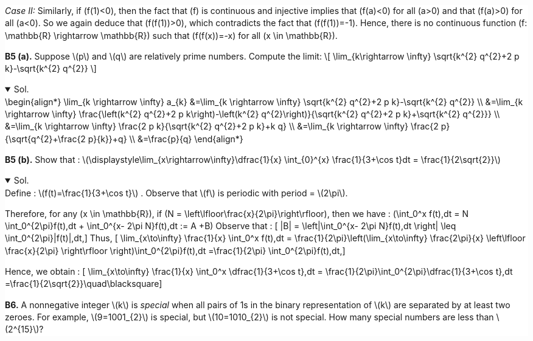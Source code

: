 <i>Case II:</i> Similarly, if \(f(1)<0\), then the fact that \(f\) is continuous and injective implies that \(f(a)<0\) for all \(a>0\) and that \(f(a)>0\) for all \(a<0\). So we again deduce that \(f(f(1))>0\), which contradicts the fact that \(f(f(1))=-1\).
Hence, there is no continuous function \(f: \mathbb{R} \rightarrow \mathbb{R}\) such that \(f(f(x))=-x\) for all \(x \in \mathbb{R}\).<br>

</details>

<p><b>B5 (a).</b> Suppose \(p\) and \(q\) are relatively prime numbers. Compute the limit:
\[ \lim_{k\rightarrow \infty} \sqrt{k^{2} q^{2}+2 p k}-\sqrt{k^{2} q^{2}} \]
</p>


<details open><summary>Sol.</summary>
\begin{align*}
\lim_{k \rightarrow \infty} a_{k} &=\lim_{k \rightarrow \infty} \sqrt{k^{2} q^{2}+2 p k}-\sqrt{k^{2} q^{2}} \\
&=\lim_{k \rightarrow \infty} \frac{\left(k^{2} q^{2}+2 p k\right)-\left(k^{2} q^{2}\right)}{\sqrt{k^{2} q^{2}+2 p k}+\sqrt{k^{2} q^{2}}} \\
&=\lim_{k \rightarrow \infty} \frac{2 p k}{\sqrt{k^{2} q^{2}+2 p k}+k q} \\
&=\lim_{k \rightarrow \infty} \frac{2 p}{\sqrt{q^{2}+\frac{2 p}{k}}+q} \\
&=\frac{p}{q}
\end{align*}
</details>





<p>
<b>B5 (b).</b> Show that :
\(\displaystyle\lim_{x\rightarrow\infty}\dfrac{1}{x} \int_{0}^{x} \frac{1}{3+\cos t}dt = \frac{1}{2\sqrt{2}}\)
</p>

<details open><summary>Sol.</summary>
Define : \(f(t)=\frac{1}{3+\cos t}\) . Observe that \(f\) is periodic with period = \(2\pi\).

Therefore, for any \(x \in \mathbb{R}\), if \(N = \left\lfloor\frac{x}{2\pi}\right\rfloor\), then we have : \(\int_0^x f(t)\,dt = N \int_0^{2\pi}f(t)\,dt + \int_0^{x- 2\pi N}f(t)\,dt := A +B\)
Observe that : \[ |B| = \left|\int_0^{x- 2\pi N}f(t)\,dt \right| \leq \int_0^{2\pi}|f(t)|\,dt\,\]
Thus, \[ \lim_{x\to\infty}  \frac{1}{x} \int_0^x f(t)\,dt = \frac{1}{2\pi}\left(\lim_{x\to\infty} \frac{2\pi}{x} \left\lfloor \frac{x}{2\pi} \right\rfloor \right)\int_0^{2\pi}f(t)\,dt =\frac{1}{2\pi} \int_0^{2\pi}f(t)\,dt\,\]

Hence, we obtain : \[ \lim_{x\to\infty}  \frac{1}{x} \int_0^x \dfrac{1}{3+\cos t}\,dt = \frac{1}{2\pi}\int_0^{2\pi}\dfrac{1}{3+\cos t}\,dt =\frac{1}{2\sqrt{2}}\quad\blacksquare\]

</details>


<p>
<b>B6.</b> A nonnegative integer \(k\) is <i>special</i> when all pairs of 1s in the binary
representation of \(k\) are separated by at least two zeroes.
For example, \(9=1001_{2}\) is special, but \(10=1010_{2}\) is not special.
How many special numbers are less than \(2^{15}\)?
</p>
